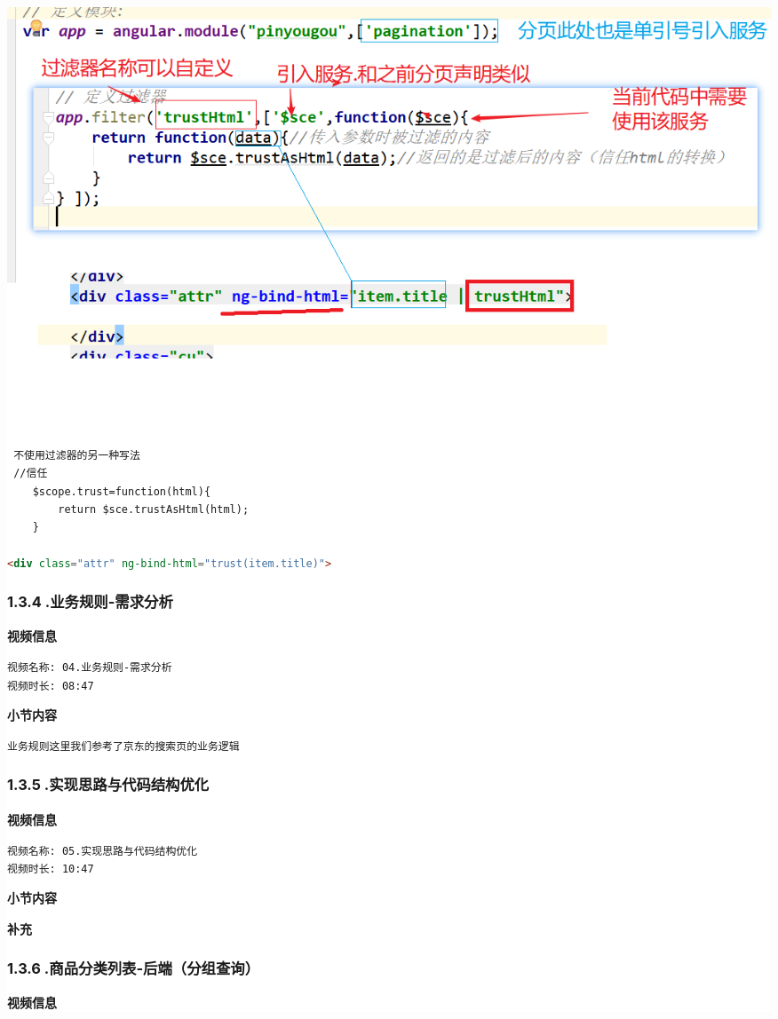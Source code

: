 ![](img/day10_0001.png)

```html
 不使用过滤器的另一种写法
 //信任
    $scope.trust=function(html){
        return $sce.trustAsHtml(html);
    }
     
<div class="attr" ng-bind-html="trust(item.title)">

```

### 1.3.4 .业务规则-需求分析

**视频信息**
```
视频名称: 04.业务规则-需求分析
视频时长: 08:47
```
**小节内容**
```
业务规则这里我们参考了京东的搜索页的业务逻辑
```
### 1.3.5 .实现思路与代码结构优化
**视频信息**
```
视频名称: 05.实现思路与代码结构优化
视频时长: 10:47
```
**小节内容**
```

```
**补充**
```

```
### 1.3.6 .商品分类列表-后端（分组查询）
**视频信息**
```
```